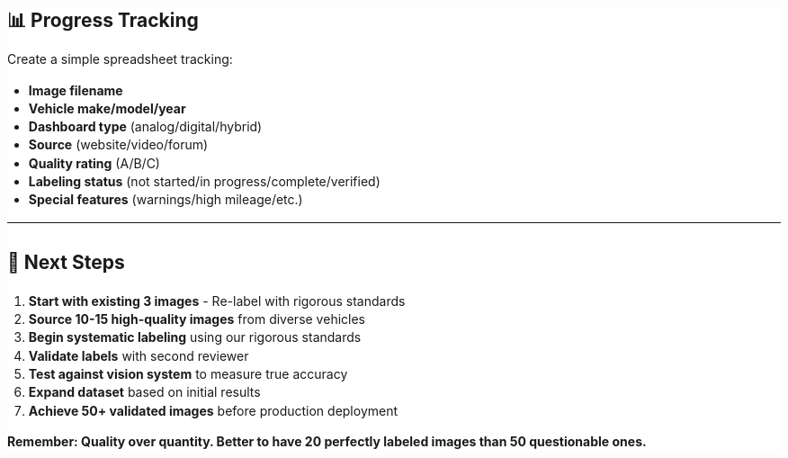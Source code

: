 ## 📊 **Progress Tracking**

Create a simple spreadsheet tracking:
- **Image filename**
- **Vehicle make/model/year**
- **Dashboard type** (analog/digital/hybrid)
- **Source** (website/video/forum)
- **Quality rating** (A/B/C)
- **Labeling status** (not started/in progress/complete/verified)
- **Special features** (warnings/high mileage/etc.)

---

## 🚀 **Next Steps**

1. **Start with existing 3 images** - Re-label with rigorous standards
2. **Source 10-15 high-quality images** from diverse vehicles
3. **Begin systematic labeling** using our rigorous standards
4. **Validate labels** with second reviewer
5. **Test against vision system** to measure true accuracy
6. **Expand dataset** based on initial results
7. **Achieve 50+ validated images** before production deployment

**Remember: Quality over quantity. Better to have 20 perfectly labeled images than 50 questionable ones.**

